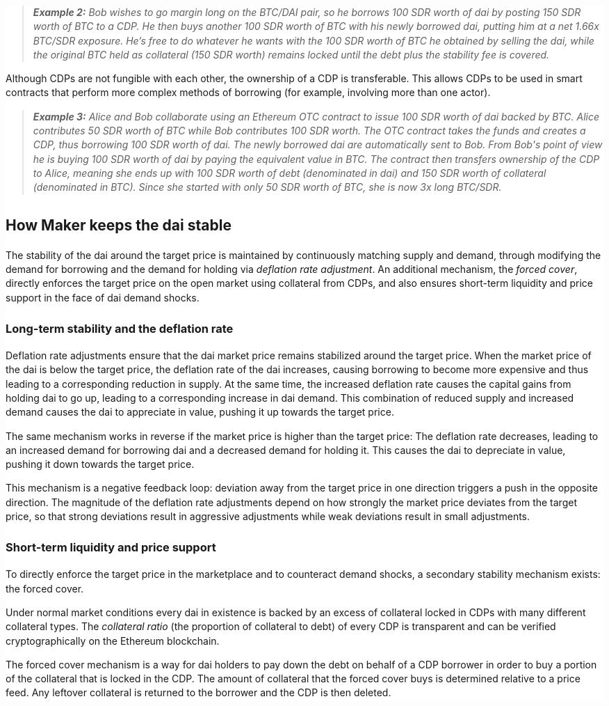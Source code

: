 >*__Example 2:__ Bob wishes to go margin long on the BTC/DAI pair, so he borrows 100 SDR worth of dai by posting 150 SDR worth of BTC to a CDP. He then buys another 100 SDR worth of BTC with his newly borrowed dai, putting him at a net 1.66x BTC/SDR exposure. He’s free to do whatever he wants with the 100 SDR worth of BTC he obtained by selling the dai, while the original BTC held as collateral (150 SDR worth) remains locked until the debt plus the stability fee is covered.*

Although CDPs are not fungible with each other, the ownership of a CDP is transferable. This allows CDPs to be used in smart contracts that perform more complex methods of borrowing (for example, involving more than one actor).

>*__Example 3:__ Alice and Bob collaborate using an Ethereum OTC contract to issue 100 SDR worth of dai backed by BTC. Alice contributes 50 SDR worth of BTC while Bob contributes 100 SDR worth. The OTC contract takes the funds and creates a CDP, thus borrowing 100 SDR worth of dai. The newly borrowed dai are automatically sent to Bob. From Bob's point of view he is buying 100 SDR worth of dai by paying the equivalent value in BTC. The contract then transfers ownership of the CDP to Alice, meaning she ends up with 100 SDR worth of debt (denominated in dai) and 150 SDR worth of collateral (denominated in BTC). Since she started with only 50 SDR worth of BTC, she is now 3x long BTC/SDR.*

How Maker keeps the dai stable
------------------------------

The stability of the dai around the target price is maintained by continuously matching supply and demand, through modifying the demand for borrowing and the demand for holding via *deflation rate adjustment*. An additional mechanism, the *forced cover*, directly enforces the target price on the open market using collateral from CDPs, and also ensures short-term liquidity and price support in the face of dai demand shocks.

### Long-term stability and the deflation rate

Deflation rate adjustments ensure that the dai market price remains stabilized around the target price. When the market price of the dai is below the target price, the deflation rate of the dai increases, causing borrowing to become more expensive and thus leading to a corresponding reduction in supply. At the same time, the increased deflation rate causes the capital gains from holding dai to go up, leading to a corresponding increase in dai demand. This combination of reduced supply and increased demand causes the dai to appreciate in value, pushing it up towards the target price.

The same mechanism works in reverse if the market price is higher than the target price: The deflation rate decreases, leading to an increased demand for borrowing dai and a decreased demand for holding it. This causes the dai to depreciate in value, pushing it down towards the target price.

This mechanism is a negative feedback loop: deviation away from the target price in one direction triggers a push in the opposite direction. The magnitude of the deflation rate adjustments depend on how strongly the market price deviates from the target price, so that strong deviations result in aggressive adjustments while weak deviations result in small adjustments.

### Short-term liquidity and price support

To directly enforce the target price in the marketplace and to counteract demand shocks, a secondary stability mechanism exists: the forced cover.

Under normal market conditions every dai in existence is backed by an excess of collateral locked in CDPs with many different collateral types. The *collateral ratio* (the proportion of collateral to debt) of every CDP is transparent and can be verified cryptographically on the Ethereum blockchain.

The forced cover mechanism is a way for dai holders to pay down the debt on behalf of a CDP borrower in order to buy a portion of the collateral that is locked in the CDP. The amount of collateral that the forced cover buys is determined relative to a price feed. Any leftover collateral is returned to the borrower and the CDP is then deleted.
